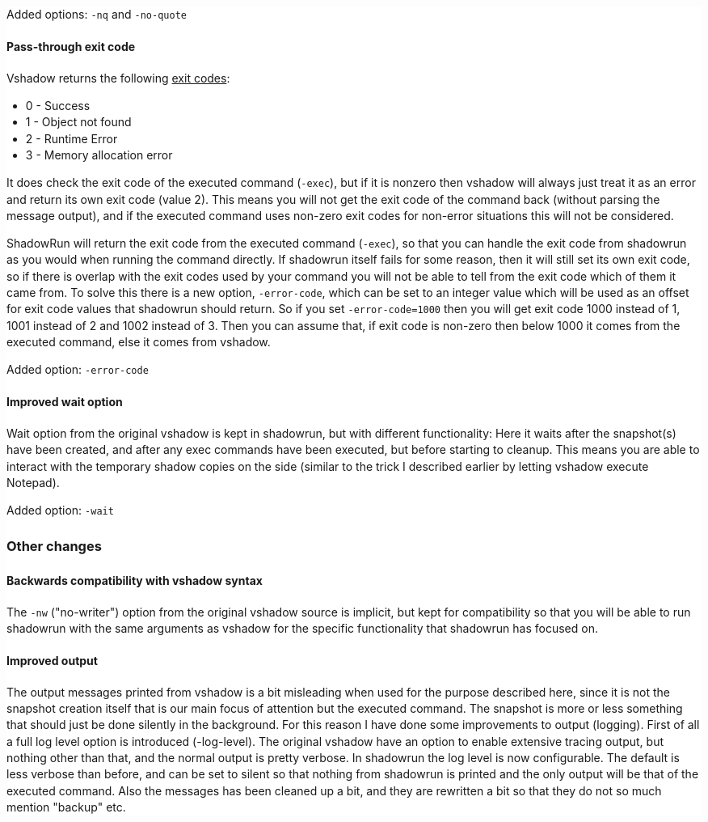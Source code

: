 Added options: `-nq` and `-no-quote`

#### Pass-through exit code

Vshadow returns the following [exit codes](https://github.com/microsoft/Windows-classic-samples/blob/master/Samples/VShadowVolumeShadowCopy/cpp/shadow.cpp#L28-L34):

* 0 - Success
* 1 - Object not found
* 2 - Runtime Error 
* 3 - Memory allocation error

It does check the exit code of the executed command (`-exec`), but if it is nonzero
then vshadow will always just treat it as an error and return its own exit code (value 2).
This means you will not get the exit code of the command back (without parsing the message output),
and if the executed command uses non-zero exit codes for non-error situations this will not
be considered.

ShadowRun will return the exit code from the executed command (`-exec`), so that
you can handle the exit code from shadowrun as you would when running the command directly.
If shadowrun itself fails for some reason, then it will still set its own exit code, so
if there is overlap with the exit codes used by your command you will not be able to tell
from the exit code which of them it came from. To solve this there is a new option,
`-error-code`, which can be set to an integer value which will be used as an offset for
exit code values that shadowrun should return. So if you set `-error-code=1000` then
you will get exit code 1000 instead of 1, 1001 instead of 2 and 1002 instead of 3.
Then you can assume that, if exit code is non-zero then below 1000 it comes from the
executed command, else it comes from vshadow.

Added option: `-error-code`

#### Improved wait option

Wait option from the original vshadow is kept in shadowrun, but with different functionality:
Here it waits after the snapshot(s) have been created, and after any exec commands have
been executed, but before starting to cleanup. This means you are able to interact with
the temporary shadow copies on the side (similar to the trick I described earlier by
letting vshadow execute Notepad).

Added option: `-wait`

### Other changes

#### Backwards compatibility with vshadow syntax

The `-nw` ("no-writer") option from the original vshadow source is implicit, but kept
for compatibility so that you will be able to run shadowrun with the same arguments
as vshadow for the specific functionality that shadowrun has focused on.

#### Improved output

The output messages printed from vshadow is a bit misleading when used for the purpose
described here, since it is not the snapshot creation itself that is our main focus of
attention but the executed command. The snapshot is more or less something that should
just be done silently in the background. For this reason I have done some improvements
to output (logging). First of all a full log level option is introduced (-log-level).
The original vshadow have an option to enable extensive tracing output, but nothing other
than that, and the normal output is pretty verbose. In shadowrun the log level is now
configurable. The default is less verbose than before, and can be set to silent so that
nothing from shadowrun is printed and the only output will be that of the executed command.
Also the messages has been cleaned up a bit, and they are rewritten a bit so that they
do not so much mention "backup" etc.
